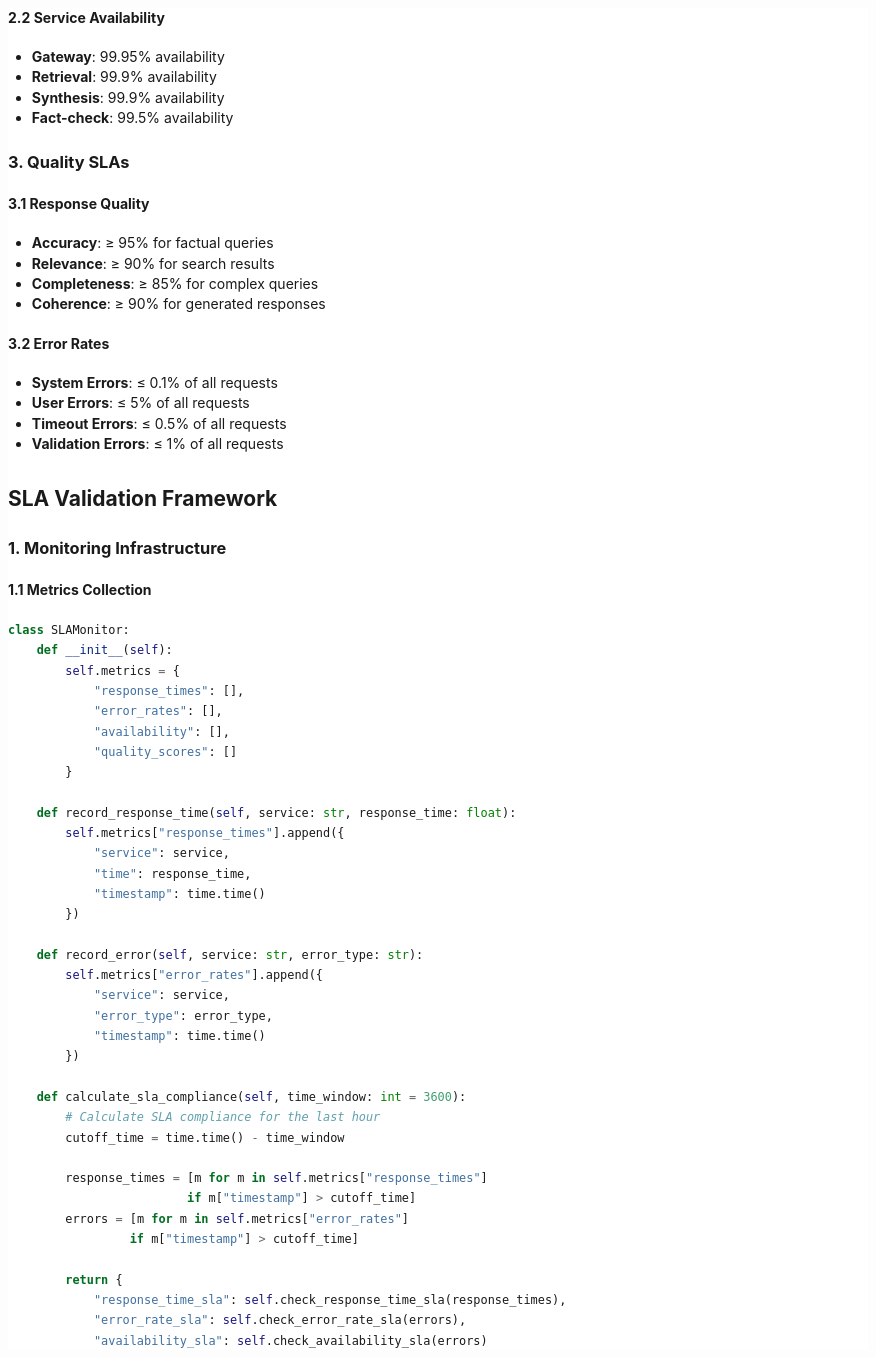 #### 2.2 Service Availability
- **Gateway**: 99.95% availability
- **Retrieval**: 99.9% availability
- **Synthesis**: 99.9% availability
- **Fact-check**: 99.5% availability

### 3. Quality SLAs

#### 3.1 Response Quality
- **Accuracy**: ≥ 95% for factual queries
- **Relevance**: ≥ 90% for search results
- **Completeness**: ≥ 85% for complex queries
- **Coherence**: ≥ 90% for generated responses

#### 3.2 Error Rates
- **System Errors**: ≤ 0.1% of all requests
- **User Errors**: ≤ 5% of all requests
- **Timeout Errors**: ≤ 0.5% of all requests
- **Validation Errors**: ≤ 1% of all requests

## SLA Validation Framework

### 1. Monitoring Infrastructure

#### 1.1 Metrics Collection
```python
class SLAMonitor:
    def __init__(self):
        self.metrics = {
            "response_times": [],
            "error_rates": [],
            "availability": [],
            "quality_scores": []
        }
    
    def record_response_time(self, service: str, response_time: float):
        self.metrics["response_times"].append({
            "service": service,
            "time": response_time,
            "timestamp": time.time()
        })
    
    def record_error(self, service: str, error_type: str):
        self.metrics["error_rates"].append({
            "service": service,
            "error_type": error_type,
            "timestamp": time.time()
        })
    
    def calculate_sla_compliance(self, time_window: int = 3600):
        # Calculate SLA compliance for the last hour
        cutoff_time = time.time() - time_window
        
        response_times = [m for m in self.metrics["response_times"] 
                         if m["timestamp"] > cutoff_time]
        errors = [m for m in self.metrics["error_rates"] 
                 if m["timestamp"] > cutoff_time]
        
        return {
            "response_time_sla": self.check_response_time_sla(response_times),
            "error_rate_sla": self.check_error_rate_sla(errors),
            "availability_sla": self.check_availability_sla(errors)
```
